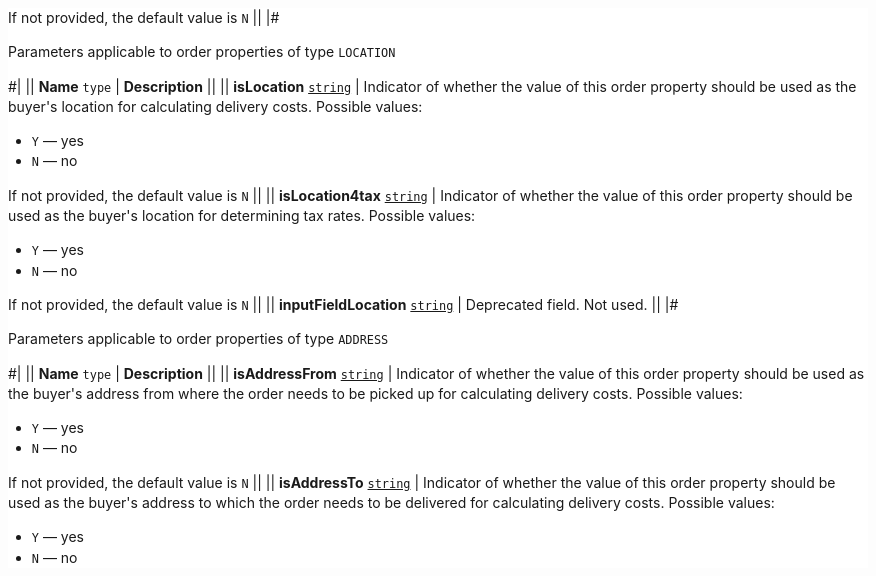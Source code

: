 If not provided, the default value is `N` ||
|#

Parameters applicable to order properties of type `LOCATION`			

#|
|| **Name**
`type` | **Description** ||
|| **isLocation**
[`string`](../../data-types.md) | Indicator of whether the value of this order property should be used as the buyer's location for calculating delivery costs.
Possible values: 
- `Y` — yes
- `N` — no

If not provided, the default value is `N` ||
|| **isLocation4tax**
[`string`](../../data-types.md) | Indicator of whether the value of this order property should be used as the buyer's location for determining tax rates.
Possible values: 
- `Y` — yes
- `N` — no

If not provided, the default value is `N` ||
|| **inputFieldLocation**
[`string`](../../data-types.md) | Deprecated field. Not used. ||
|#

Parameters applicable to order properties of type `ADDRESS`

#|
|| **Name**
`type` | **Description** ||
|| **isAddressFrom**
[`string`](../../data-types.md) | Indicator of whether the value of this order property should be used as the buyer's address from where the order needs to be picked up for calculating delivery costs.
Possible values: 
- `Y` — yes
- `N` — no

If not provided, the default value is `N` ||
|| **isAddressTo**
[`string`](../../data-types.md) | Indicator of whether the value of this order property should be used as the buyer's address to which the order needs to be delivered for calculating delivery costs.
Possible values: 
- `Y` — yes
- `N` — no
